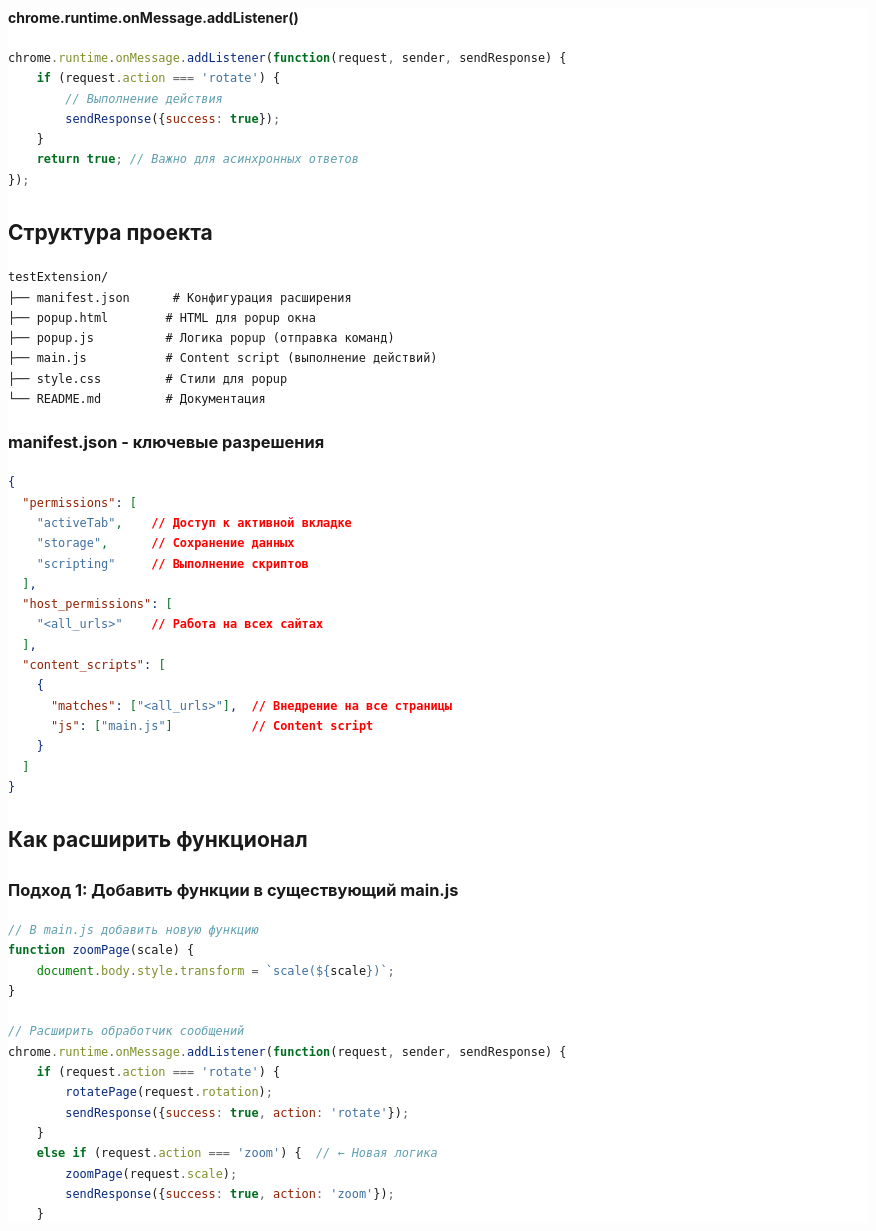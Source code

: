 #### **chrome.runtime.onMessage.addListener()**
```javascript
chrome.runtime.onMessage.addListener(function(request, sender, sendResponse) {
    if (request.action === 'rotate') {
        // Выполнение действия
        sendResponse({success: true});
    }
    return true; // Важно для асинхронных ответов
});
```

## Структура проекта

```
testExtension/
├── manifest.json      # Конфигурация расширения
├── popup.html        # HTML для popup окна
├── popup.js          # Логика popup (отправка команд)
├── main.js           # Content script (выполнение действий)
├── style.css         # Стили для popup
└── README.md         # Документация
```

### manifest.json - ключевые разрешения

```json
{
  "permissions": [
    "activeTab",    // Доступ к активной вкладке
    "storage",      // Сохранение данных
    "scripting"     // Выполнение скриптов
  ],
  "host_permissions": [
    "<all_urls>"    // Работа на всех сайтах
  ],
  "content_scripts": [
    {
      "matches": ["<all_urls>"],  // Внедрение на все страницы
      "js": ["main.js"]           // Content script
    }
  ]
}
```

## Как расширить функционал

### Подход 1: Добавить функции в существующий main.js

```javascript
// В main.js добавить новую функцию
function zoomPage(scale) {
    document.body.style.transform = `scale(${scale})`;
}

// Расширить обработчик сообщений
chrome.runtime.onMessage.addListener(function(request, sender, sendResponse) {
    if (request.action === 'rotate') {
        rotatePage(request.rotation);
        sendResponse({success: true, action: 'rotate'});
    }
    else if (request.action === 'zoom') {  // ← Новая логика
        zoomPage(request.scale);
        sendResponse({success: true, action: 'zoom'});
    }
```
